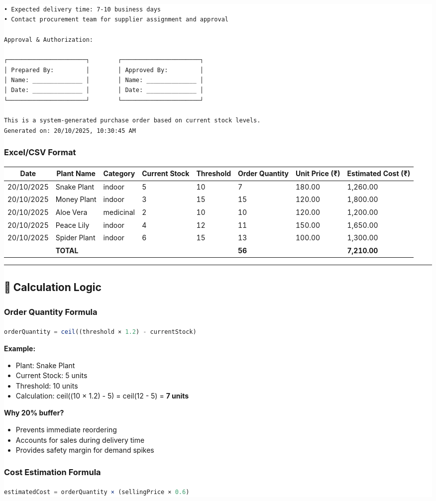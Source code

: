```
• Expected delivery time: 7-10 business days
• Contact procurement team for supplier assignment and approval

Approval & Authorization:

┌──────────────────────┐        ┌──────────────────────┐
│ Prepared By:         │        │ Approved By:         │
│ Name: ______________ │        │ Name: ______________ │
│ Date: ______________ │        │ Date: ______________ │
└──────────────────────┘        └──────────────────────┘

This is a system-generated purchase order based on current stock levels.
Generated on: 20/10/2025, 10:30:45 AM
```

### Excel/CSV Format

| Date       | Plant Name   | Category | Current Stock | Threshold | Order Quantity | Unit Price (₹) | Estimated Cost (₹) |
|------------|--------------|----------|---------------|-----------|----------------|----------------|---------------------|
| 20/10/2025 | Snake Plant  | indoor   | 5             | 10        | 7              | 180.00         | 1,260.00            |
| 20/10/2025 | Money Plant  | indoor   | 3             | 15        | 15             | 120.00         | 1,800.00            |
| 20/10/2025 | Aloe Vera    | medicinal| 2             | 10        | 10             | 120.00         | 1,200.00            |
| 20/10/2025 | Peace Lily   | indoor   | 4             | 12        | 11             | 150.00         | 1,650.00            |
| 20/10/2025 | Spider Plant | indoor   | 6             | 15        | 13             | 100.00         | 1,300.00            |
|            | **TOTAL**    |          |               |           | **56**         |                | **7,210.00**        |

---

## 🧮 Calculation Logic

### Order Quantity Formula
```javascript
orderQuantity = ceil((threshold × 1.2) - currentStock)
```

**Example:**
- Plant: Snake Plant
- Current Stock: 5 units
- Threshold: 10 units
- Calculation: ceil((10 × 1.2) - 5) = ceil(12 - 5) = **7 units**

**Why 20% buffer?**
- Prevents immediate reordering
- Accounts for sales during delivery time
- Provides safety margin for demand spikes

### Cost Estimation Formula
```javascript
estimatedCost = orderQuantity × (sellingPrice × 0.6)
```
